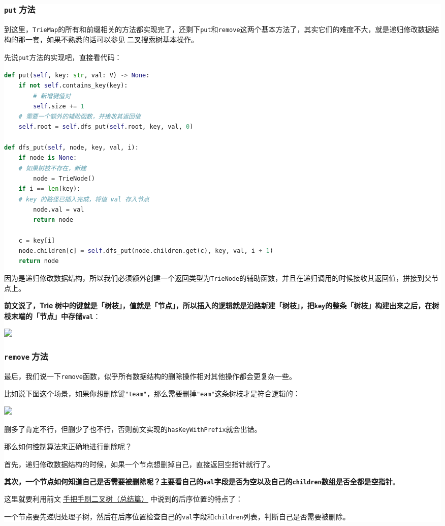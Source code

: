 
###  `put` 方法
到这里，`TrieMap`的所有和前缀相关的方法都实现完了，还剩下`put`和`remove`这两个基本方法了，其实它们的难度不大，就是递归修改数据结构的那一套，如果不熟悉的话可以参见 [二叉搜索树基本操作](https://mp.weixin.qq.com/s?__biz=MzAxODQxMDM0Mw==&mid=2247488128&idx=2&sn=b8fb3fd2917f9ac86127054741cd5877&scene=21#wechat_redirect)。

先说`put`方法的实现吧，直接看代码：

```python
def put(self, key: str, val: V) -> None:
	if not self.contains_key(key):
		# 新增键值对
		self.size += 1
	# 需要一个额外的辅助函数，并接收其返回值
	self.root = self.dfs_put(self.root, key, val, 0)

def dfs_put(self, node, key, val, i):
	if node is None:
	# 如果树枝不存在，新建
		node = TrieNode()
	if i == len(key):
	# key 的路径已插入完成，将值 val 存入节点
		node.val = val
		return node

	c = key[i]
	node.children[c] = self.dfs_put(node.children.get(c), key, val, i + 1)
	return node
```

因为是递归修改数据结构，所以我们必须额外创建一个返回类型为`TrieNode`的辅助函数，并且在递归调用的时候接收其返回值，拼接到父节点上。

**前文说了，Trie 树中的键就是「树枝」，值就是「节点」，所以插入的逻辑就是沿路新建「树枝」，把`key`的整条「树枝」构建出来之后，在树枝末端的「节点」中存储`val`**：

![](https://raw.githubusercontent.com/emmableu/image/master/202208081412167.gif)


###  `remove` 方法

最后，我们说一下`remove`函数，似乎所有数据结构的删除操作相对其他操作都会更复杂一些。

比如说下图这个场景，如果你想删除键`"team"`，那么需要删掉`"eam"`这条树枝才是符合逻辑的：

![](https://raw.githubusercontent.com/emmableu/image/master/202208081413385.png)

删多了肯定不行，但删少了也不行，否则前文实现的`hasKeyWithPrefix`就会出错。

那么如何控制算法来正确地进行删除呢？

首先，递归修改数据结构的时候，如果一个节点想删掉自己，直接返回空指针就行了。

**其次，一个节点如何知道自己是否需要被删除呢？主要看自己的`val`字段是否为空以及自己的`children`数组是否全都是空指针**。

这里就要利用前文 [手把手刷二叉树（总结篇）](https://mp.weixin.qq.com/s?__biz=MzAxODQxMDM0Mw==&mid=2247494655&idx=1&sn=f3445112d7322ea8491073fd2d19f25c&scene=21#wechat_redirect) 中说到的后序位置的特点了：

一个节点要先递归处理子树，然后在后序位置检查自己的`val`字段和`children`列表，判断自己是否需要被删除。
